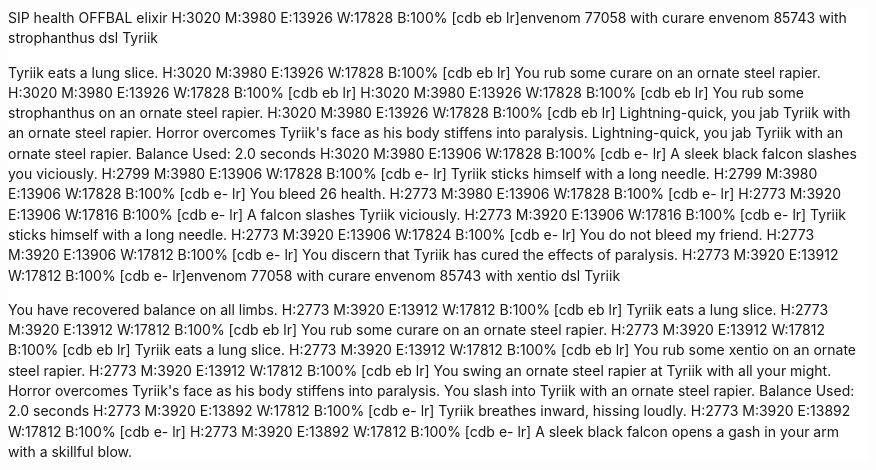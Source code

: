 SIP health
OFFBAL elixir
H:3020 M:3980 E:13926 W:17828 B:100% [cdb eb lr]envenom 77058 with curare
envenom 85743 with strophanthus
dsl Tyriik

Tyriik eats a lung slice.
H:3020 M:3980 E:13926 W:17828 B:100% [cdb eb lr]
You rub some curare on an ornate steel rapier.
H:3020 M:3980 E:13926 W:17828 B:100% [cdb eb lr]
H:3020 M:3980 E:13926 W:17828 B:100% [cdb eb lr]
You rub some strophanthus on an ornate steel rapier.
H:3020 M:3980 E:13926 W:17828 B:100% [cdb eb lr]
Lightning-quick, you jab Tyriik with an ornate steel rapier.
Horror overcomes Tyriik's face as his body stiffens into paralysis.
Lightning-quick, you jab Tyriik with an ornate steel rapier.
Balance Used: 2.0 seconds
H:3020 M:3980 E:13906 W:17828 B:100% [cdb e- lr]
A sleek black falcon slashes you viciously.
H:2799 M:3980 E:13906 W:17828 B:100% [cdb e- lr]
Tyriik sticks himself with a long needle.
H:2799 M:3980 E:13906 W:17828 B:100% [cdb e- lr]
You bleed 26 health.
H:2773 M:3980 E:13906 W:17828 B:100% [cdb e- lr]
H:2773 M:3920 E:13906 W:17816 B:100% [cdb e- lr]
A falcon slashes Tyriik viciously.
H:2773 M:3920 E:13906 W:17816 B:100% [cdb e- lr]
Tyriik sticks himself with a long needle.
H:2773 M:3920 E:13906 W:17824 B:100% [cdb e- lr]
You do not bleed my friend.
H:2773 M:3920 E:13906 W:17812 B:100% [cdb e- lr]
You discern that Tyriik has cured the effects of paralysis.
H:2773 M:3920 E:13912 W:17812 B:100% [cdb e- lr]envenom 77058 with curare
envenom 85743 with xentio
dsl Tyriik

You have recovered balance on all limbs.
H:2773 M:3920 E:13912 W:17812 B:100% [cdb eb lr]
Tyriik eats a lung slice.
H:2773 M:3920 E:13912 W:17812 B:100% [cdb eb lr]
You rub some curare on an ornate steel rapier.
H:2773 M:3920 E:13912 W:17812 B:100% [cdb eb lr]
Tyriik eats a lung slice.
H:2773 M:3920 E:13912 W:17812 B:100% [cdb eb lr]
You rub some xentio on an ornate steel rapier.
H:2773 M:3920 E:13912 W:17812 B:100% [cdb eb lr]
You swing an ornate steel rapier at Tyriik with all your might.
Horror overcomes Tyriik's face as his body stiffens into paralysis.
You slash into Tyriik with an ornate steel rapier.
Balance Used: 2.0 seconds
H:2773 M:3920 E:13892 W:17812 B:100% [cdb e- lr]
Tyriik breathes inward, hissing loudly.
H:2773 M:3920 E:13892 W:17812 B:100% [cdb e- lr]
H:2773 M:3920 E:13892 W:17812 B:100% [cdb e- lr]
A sleek black falcon opens a gash in your arm with a skillful blow.
